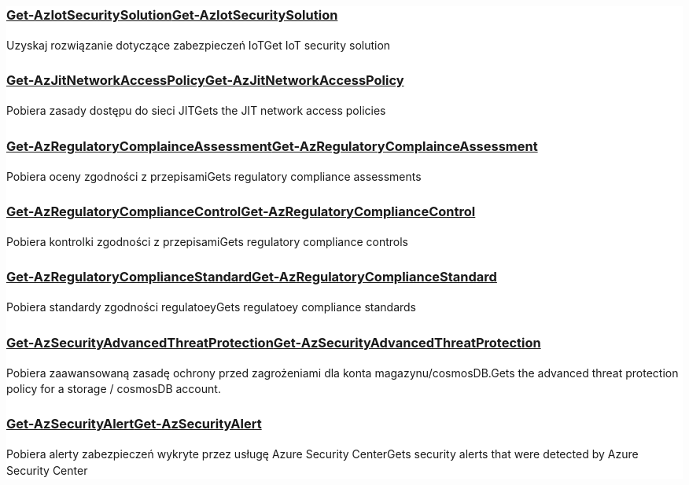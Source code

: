 ### [<span data-ttu-id="8ea62-123">Get-AzIotSecuritySolution</span><span class="sxs-lookup"><span data-stu-id="8ea62-123">Get-AzIotSecuritySolution</span></span>](Get-AzIotSecuritySolution.md)
<span data-ttu-id="8ea62-124">Uzyskaj rozwiązanie dotyczące zabezpieczeń IoT</span><span class="sxs-lookup"><span data-stu-id="8ea62-124">Get IoT security solution</span></span>

### [<span data-ttu-id="8ea62-125">Get-AzJitNetworkAccessPolicy</span><span class="sxs-lookup"><span data-stu-id="8ea62-125">Get-AzJitNetworkAccessPolicy</span></span>](Get-AzJitNetworkAccessPolicy.md)
<span data-ttu-id="8ea62-126">Pobiera zasady dostępu do sieci JIT</span><span class="sxs-lookup"><span data-stu-id="8ea62-126">Gets the JIT network access policies</span></span>

### [<span data-ttu-id="8ea62-127">Get-AzRegulatoryComplainceAssessment</span><span class="sxs-lookup"><span data-stu-id="8ea62-127">Get-AzRegulatoryComplainceAssessment</span></span>](Get-AzRegulatoryComplainceAssessment.md)
<span data-ttu-id="8ea62-128">Pobiera oceny zgodności z przepisami</span><span class="sxs-lookup"><span data-stu-id="8ea62-128">Gets regulatory compliance assessments</span></span>

### [<span data-ttu-id="8ea62-129">Get-AzRegulatoryComplianceControl</span><span class="sxs-lookup"><span data-stu-id="8ea62-129">Get-AzRegulatoryComplianceControl</span></span>](Get-AzRegulatoryComplianceControl.md)
<span data-ttu-id="8ea62-130">Pobiera kontrolki zgodności z przepisami</span><span class="sxs-lookup"><span data-stu-id="8ea62-130">Gets regulatory compliance controls</span></span>

### [<span data-ttu-id="8ea62-131">Get-AzRegulatoryComplianceStandard</span><span class="sxs-lookup"><span data-stu-id="8ea62-131">Get-AzRegulatoryComplianceStandard</span></span>](Get-AzRegulatoryComplianceStandard.md)
<span data-ttu-id="8ea62-132">Pobiera standardy zgodności regulatoey</span><span class="sxs-lookup"><span data-stu-id="8ea62-132">Gets regulatoey compliance standards</span></span>

### [<span data-ttu-id="8ea62-133">Get-AzSecurityAdvancedThreatProtection</span><span class="sxs-lookup"><span data-stu-id="8ea62-133">Get-AzSecurityAdvancedThreatProtection</span></span>](Get-AzSecurityAdvancedThreatProtection.md)
<span data-ttu-id="8ea62-134">Pobiera zaawansowaną zasadę ochrony przed zagrożeniami dla konta magazynu/cosmosDB.</span><span class="sxs-lookup"><span data-stu-id="8ea62-134">Gets the advanced threat protection policy for a storage / cosmosDB account.</span></span>

### [<span data-ttu-id="8ea62-135">Get-AzSecurityAlert</span><span class="sxs-lookup"><span data-stu-id="8ea62-135">Get-AzSecurityAlert</span></span>](Get-AzSecurityAlert.md)
<span data-ttu-id="8ea62-136">Pobiera alerty zabezpieczeń wykryte przez usługę Azure Security Center</span><span class="sxs-lookup"><span data-stu-id="8ea62-136">Gets security alerts that were detected by Azure Security Center</span></span>
